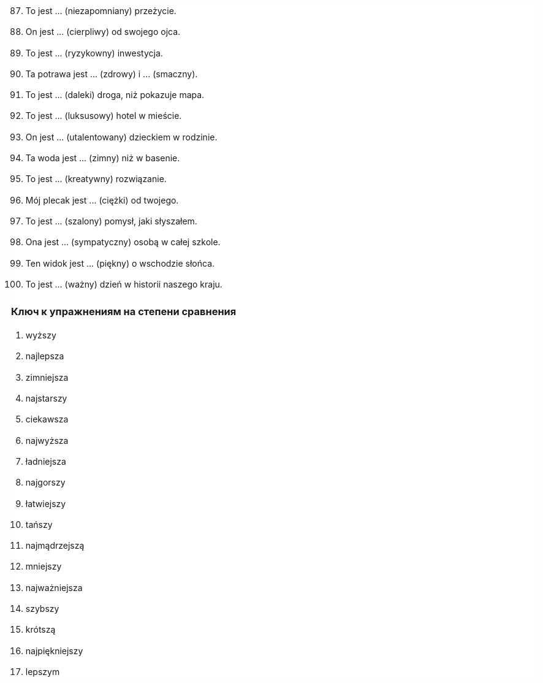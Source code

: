 87. To jest ... (niezapomniany) przeżycie.
    
88. On jest ... (cierpliwy) od swojego ojca.
    
89. To jest ... (ryzykowny) inwestycja.
    
90. Ta potrawa jest ... (zdrowy) i ... (smaczny).
    
91. To jest ... (daleki) droga, niż pokazuje mapa.
    
92. To jest ... (luksusowy) hotel w mieście.
    
93. On jest ... (utalentowany) dzieckiem w rodzinie.
    
94. Ta woda jest ... (zimny) niż w basenie.
    
95. To jest ... (kreatywny) rozwiązanie.
    
96. Mój plecak jest ... (ciężki) od twojego.
    
97. To jest ... (szalony) pomysł, jaki słyszałem.
    
98. Ona jest ... (sympatyczny) osobą w całej szkole.
    
99. Ten widok jest ... (piękny) o wschodzie słońca.
    
100. To jest ... (ważny) dzień w historii naszego kraju.


### Ключ к упражнениям на степени сравнения

1. wyższy
    
2. najlepsza
    
3. zimniejsza
    
4. najstarszy
    
5. ciekawsza
    
6. najwyższa
    
7. ładniejsza
    
8. najgorszy
    
9. łatwiejszy
    
10. tańszy
    
11. najmądrzejszą
    
12. mniejszy
    
13. najważniejsza
    
14. szybszy
    
15. krótszą
    
16. najpiękniejszy
    
17. lepszym
    